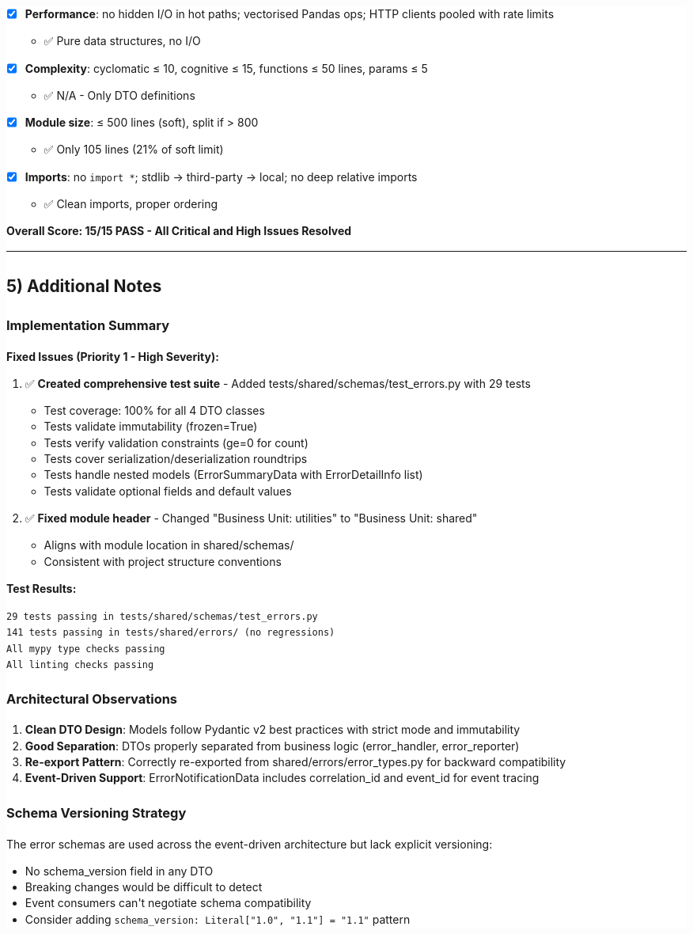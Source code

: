 - [x] **Performance**: no hidden I/O in hot paths; vectorised Pandas ops; HTTP clients pooled with rate limits
  - ✅ Pure data structures, no I/O
  
- [x] **Complexity**: cyclomatic ≤ 10, cognitive ≤ 15, functions ≤ 50 lines, params ≤ 5
  - ✅ N/A - Only DTO definitions
  
- [x] **Module size**: ≤ 500 lines (soft), split if > 800
  - ✅ Only 105 lines (21% of soft limit)
  
- [x] **Imports**: no `import *`; stdlib → third-party → local; no deep relative imports
  - ✅ Clean imports, proper ordering

**Overall Score: 15/15 PASS - All Critical and High Issues Resolved**

---

## 5) Additional Notes

### Implementation Summary

**Fixed Issues (Priority 1 - High Severity):**
1. ✅ **Created comprehensive test suite** - Added tests/shared/schemas/test_errors.py with 29 tests
   - Test coverage: 100% for all 4 DTO classes
   - Tests validate immutability (frozen=True)
   - Tests verify validation constraints (ge=0 for count)
   - Tests cover serialization/deserialization roundtrips
   - Tests handle nested models (ErrorSummaryData with ErrorDetailInfo list)
   - Tests validate optional fields and default values
   
2. ✅ **Fixed module header** - Changed "Business Unit: utilities" to "Business Unit: shared"
   - Aligns with module location in shared/schemas/
   - Consistent with project structure conventions

**Test Results:**
```
29 tests passing in tests/shared/schemas/test_errors.py
141 tests passing in tests/shared/errors/ (no regressions)
All mypy type checks passing
All linting checks passing
```

### Architectural Observations

1. **Clean DTO Design**: Models follow Pydantic v2 best practices with strict mode and immutability
2. **Good Separation**: DTOs properly separated from business logic (error_handler, error_reporter)
3. **Re-export Pattern**: Correctly re-exported from shared/errors/error_types.py for backward compatibility
4. **Event-Driven Support**: ErrorNotificationData includes correlation_id and event_id for event tracing

### Schema Versioning Strategy

The error schemas are used across the event-driven architecture but lack explicit versioning:
- No schema_version field in any DTO
- Breaking changes would be difficult to detect
- Event consumers can't negotiate schema compatibility
- Consider adding `schema_version: Literal["1.0", "1.1"] = "1.1"` pattern
